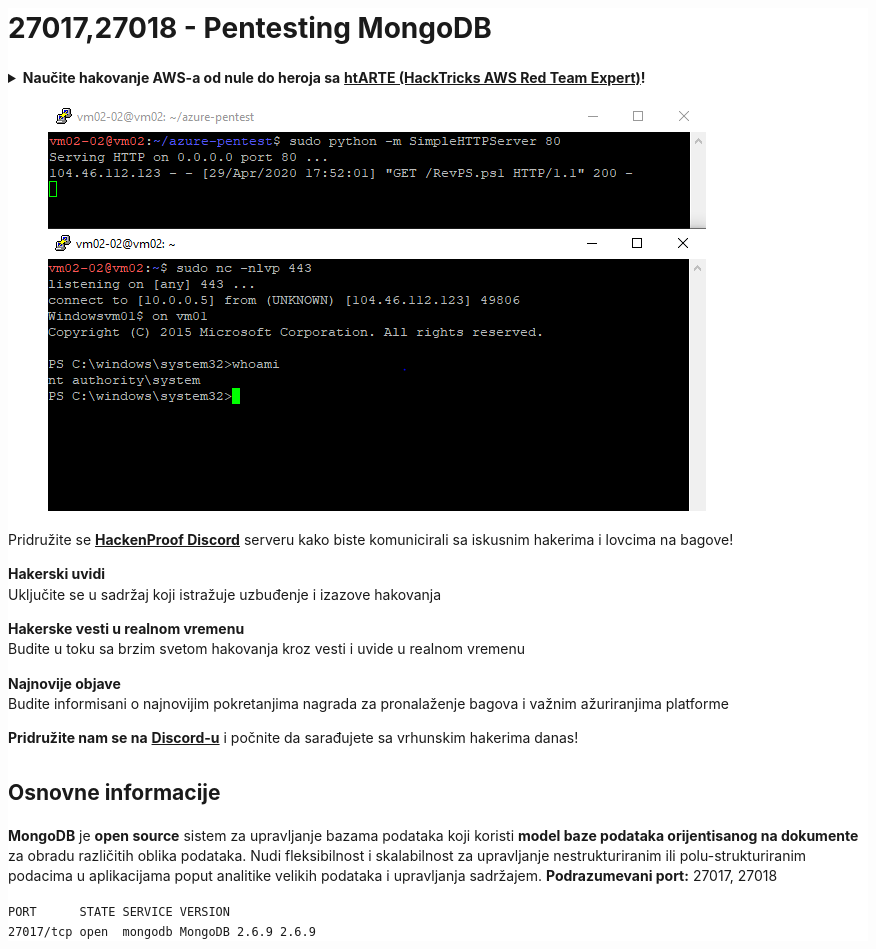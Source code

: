 # 27017,27018 - Pentesting MongoDB

<details><summary><strong>Naučite hakovanje AWS-a od nule do heroja sa</strong> <a href="https://training.hacktricks.xyz/courses/arte"><strong>htARTE (HackTricks AWS Red Team Expert)</strong></a><strong>!</strong></summary></details>

<figure><img src="../.gitbook/assets/image (1) (3) (1).png" alt=""><figcaption></figcaption></figure>

Pridružite se [**HackenProof Discord**](https://discord.com/invite/N3FrSbmwdy) serveru kako biste komunicirali sa iskusnim hakerima i lovcima na bagove!

**Hakerski uvidi**\
Uključite se u sadržaj koji istražuje uzbuđenje i izazove hakovanja

**Hakerske vesti u realnom vremenu**\
Budite u toku sa brzim svetom hakovanja kroz vesti i uvide u realnom vremenu

**Najnovije objave**\
Budite informisani o najnovijim pokretanjima nagrada za pronalaženje bagova i važnim ažuriranjima platforme

**Pridružite nam se na** [**Discord-u**](https://discord.com/invite/N3FrSbmwdy) i počnite da sarađujete sa vrhunskim hakerima danas!

## Osnovne informacije

**MongoDB** je **open source** sistem za upravljanje bazama podataka koji koristi **model baze podataka orijentisanog na dokumente** za obradu različitih oblika podataka. Nudi fleksibilnost i skalabilnost za upravljanje nestrukturiranim ili polu-strukturiranim podacima u aplikacijama poput analitike velikih podataka i upravljanja sadržajem. **Podrazumevani port:** 27017, 27018

```
PORT      STATE SERVICE VERSION
27017/tcp open  mongodb MongoDB 2.6.9 2.6.9
```
